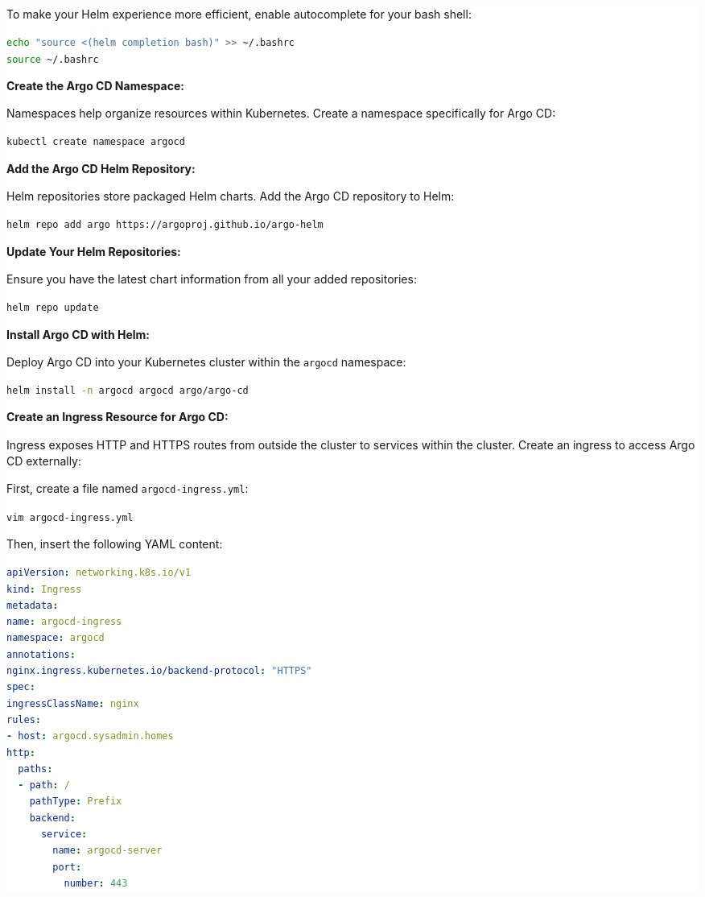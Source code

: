 To make your Helm experience more efficient, enable autocomplete for your bash shell:

```bash
echo "source <(helm completion bash)" >> ~/.bashrc
source ~/.bashrc
```

**Create the Argo CD Namespace:**

Namespaces help organize resources within Kubernetes. Create a namespace specifically for Argo CD:

```bash
kubectl create namespace argocd
```

**Add the Argo CD Helm Repository:**

Helm repositories store packaged Helm charts. Add the Argo CD repository to Helm:

```bash
helm repo add argo https://argoproj.github.io/argo-helm
```

**Update Your Helm Repositories:**

Ensure you have the latest chart information from all your added repositories:

```bash
helm repo update
```

**Install Argo CD with Helm:**

Deploy Argo CD into your Kubernetes cluster within the `argocd` namespace:

```bash
helm install -n argocd argocd argo/argo-cd
```

**Create an Ingress Resource for Argo CD:**

Ingress exposes HTTP and HTTPS routes from outside the cluster to services within the cluster. Create an ingress to access Argo CD externally:

First, create a file named `argocd-ingress.yml`:

```bash
vim argocd-ingress.yml
```

Then, insert the following YAML content:

```yaml
apiVersion: networking.k8s.io/v1
kind: Ingress
metadata:
name: argocd-ingress
namespace: argocd
annotations:
nginx.ingress.kubernetes.io/backend-protocol: "HTTPS"
spec:
ingressClassName: nginx
rules:
- host: argocd.sysadmin.homes
http:
  paths:
  - path: /
    pathType: Prefix
    backend:
      service:
        name: argocd-server
        port:
          number: 443
```
